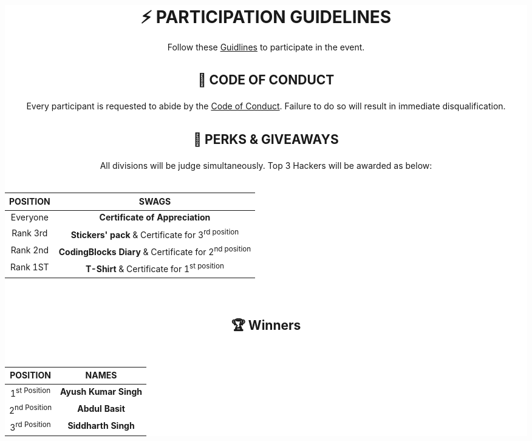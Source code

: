 <div align="center">
  <h1 align="center"> ⚡ PARTICIPATION GUIDELINES</h1>

Follow these [Guidlines](https://github.com/ghulamyazdani/BugFest/blob/master/participation-guidelines.md) to participate in the event.
</div>

<div align="center">
  <h2 align="center"> 📰 CODE OF CONDUCT </h2>

Every participant is requested to abide by the [Code of Conduct](https://github.com/ghulamyazdani/BugFest/blob/master/CODE_OF_CONDUCT.md). Failure to do so will result in immediate disqualification.
</div> 

<div align="center">
  <h2 align="center">👕 PERKS & GIVEAWAYS </h2>
</div> 

<div align="center">
All divisions will be judge simultaneously. Top 3 Hackers will be awarded as below:
</div>
<br />
<div align="center">


| **POSITION** | **SWAGS** |
| :---:         | :---:           |
| Everyone  | **Certificate of Appreciation** |
| Rank 3rd     |  **Stickers' pack** & Certificate for 3<sup>rd position |
| Rank 2nd     | **CodingBlocks Diary** & Certificate for 2<sup>nd position|
| Rank 1ST     | **T-Shirt** & Certificate for 1<sup>st position |
</div>

<br />


  <h2 align="center"> 🏆 Winners </h2></div> 
  <div align="center">
  <br>

| **POSITION** | **NAMES** |
| :---:         | :---:           |
| 1<sup>st Position  | **Ayush Kumar Singh** |
| 2<sup>nd Position  |  **Abdul Basit**  |
| 3<sup>rd Position  | **Siddharth Singh**|